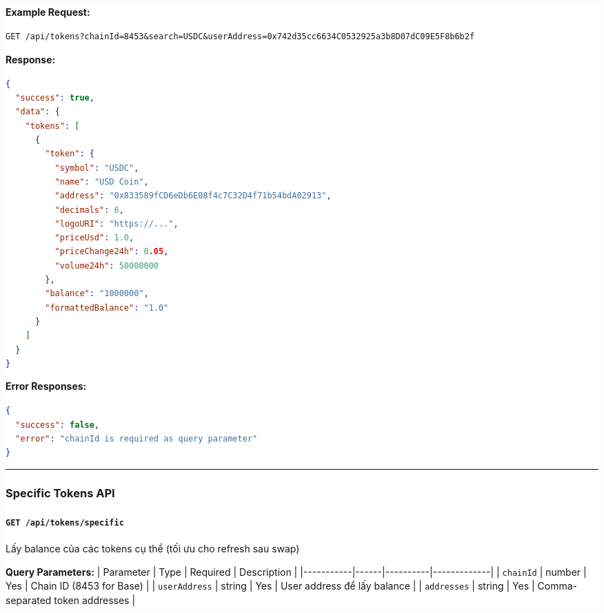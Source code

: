 **Example Request:**
```
GET /api/tokens?chainId=8453&search=USDC&userAddress=0x742d35cc6634C0532925a3b8D07dC09E5F8b6b2f
```

**Response:**
```json
{
  "success": true,
  "data": {
    "tokens": [
      {
        "token": {
          "symbol": "USDC",
          "name": "USD Coin",
          "address": "0x833589fCD6eDb6E08f4c7C32D4f71b54bdA02913",
          "decimals": 6,
          "logoURI": "https://...",
          "priceUsd": 1.0,
          "priceChange24h": 0.05,
          "volume24h": 50000000
        },
        "balance": "1000000",
        "formattedBalance": "1.0"
      }
    ]
  }
}
```

**Error Responses:**
```json
{
  "success": false,
  "error": "chainId is required as query parameter"
}
```

---

### Specific Tokens API

#### `GET /api/tokens/specific`
Lấy balance của các tokens cụ thể (tối ưu cho refresh sau swap)

**Query Parameters:**
| Parameter | Type | Required | Description |
|-----------|------|----------|-------------|
| `chainId` | number | Yes | Chain ID (8453 for Base) |
| `userAddress` | string | Yes | User address để lấy balance |
| `addresses` | string | Yes | Comma-separated token addresses |
